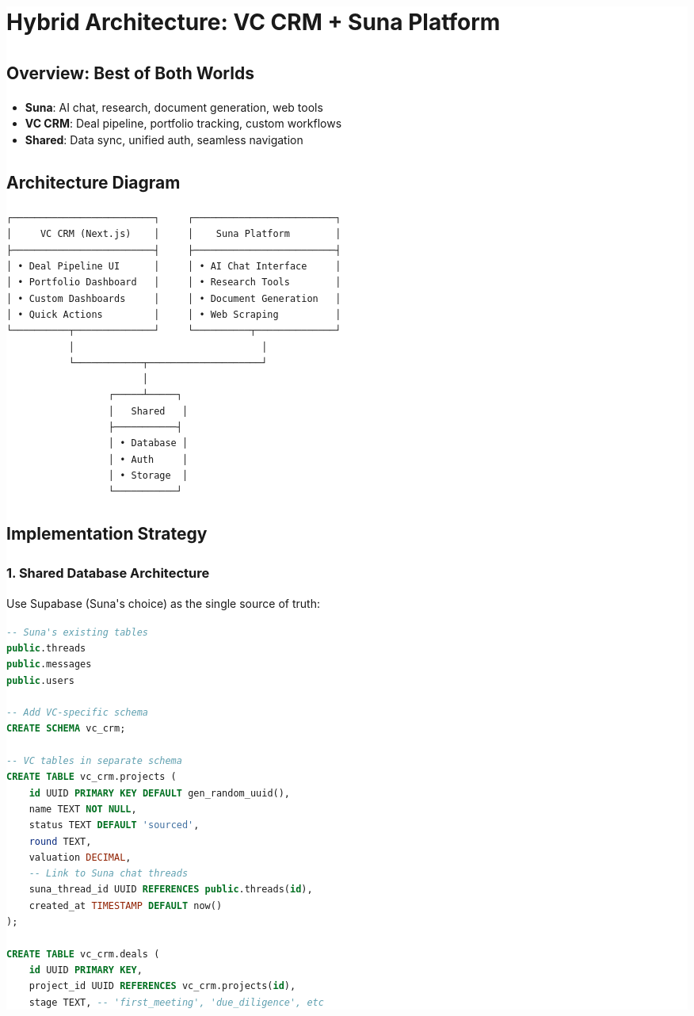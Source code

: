 # Hybrid Architecture: VC CRM + Suna Platform

## Overview: Best of Both Worlds

- **Suna**: AI chat, research, document generation, web tools
- **VC CRM**: Deal pipeline, portfolio tracking, custom workflows
- **Shared**: Data sync, unified auth, seamless navigation

## Architecture Diagram

```
┌─────────────────────────┐     ┌─────────────────────────┐
│     VC CRM (Next.js)    │     │    Suna Platform        │
├─────────────────────────┤     ├─────────────────────────┤
│ • Deal Pipeline UI      │     │ • AI Chat Interface     │
│ • Portfolio Dashboard   │     │ • Research Tools        │
│ • Custom Dashboards     │     │ • Document Generation   │
│ • Quick Actions         │     │ • Web Scraping          │
└──────────┬──────────────┘     └──────────┬──────────────┘
           │                                 │
           └────────────┬────────────────────┘
                        │
                  ┌─────┴─────┐
                  │   Shared   │
                  ├───────────┤
                  │ • Database │
                  │ • Auth     │
                  │ • Storage  │
                  └───────────┘
```

## Implementation Strategy

### 1. Shared Database Architecture

Use Supabase (Suna's choice) as the single source of truth:

```sql
-- Suna's existing tables
public.threads
public.messages
public.users

-- Add VC-specific schema
CREATE SCHEMA vc_crm;

-- VC tables in separate schema
CREATE TABLE vc_crm.projects (
    id UUID PRIMARY KEY DEFAULT gen_random_uuid(),
    name TEXT NOT NULL,
    status TEXT DEFAULT 'sourced',
    round TEXT,
    valuation DECIMAL,
    -- Link to Suna chat threads
    suna_thread_id UUID REFERENCES public.threads(id),
    created_at TIMESTAMP DEFAULT now()
);

CREATE TABLE vc_crm.deals (
    id UUID PRIMARY KEY,
    project_id UUID REFERENCES vc_crm.projects(id),
    stage TEXT, -- 'first_meeting', 'due_diligence', etc
```